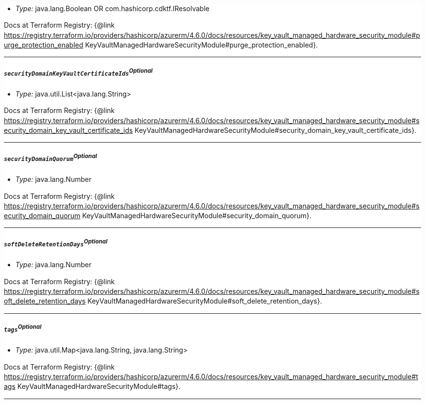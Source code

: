 - *Type:* java.lang.Boolean OR com.hashicorp.cdktf.IResolvable

Docs at Terraform Registry: {@link https://registry.terraform.io/providers/hashicorp/azurerm/4.6.0/docs/resources/key_vault_managed_hardware_security_module#purge_protection_enabled KeyVaultManagedHardwareSecurityModule#purge_protection_enabled}.

---

##### `securityDomainKeyVaultCertificateIds`<sup>Optional</sup> <a name="securityDomainKeyVaultCertificateIds" id="@cdktf/provider-azurerm.keyVaultManagedHardwareSecurityModule.KeyVaultManagedHardwareSecurityModule.Initializer.parameter.securityDomainKeyVaultCertificateIds"></a>

- *Type:* java.util.List<java.lang.String>

Docs at Terraform Registry: {@link https://registry.terraform.io/providers/hashicorp/azurerm/4.6.0/docs/resources/key_vault_managed_hardware_security_module#security_domain_key_vault_certificate_ids KeyVaultManagedHardwareSecurityModule#security_domain_key_vault_certificate_ids}.

---

##### `securityDomainQuorum`<sup>Optional</sup> <a name="securityDomainQuorum" id="@cdktf/provider-azurerm.keyVaultManagedHardwareSecurityModule.KeyVaultManagedHardwareSecurityModule.Initializer.parameter.securityDomainQuorum"></a>

- *Type:* java.lang.Number

Docs at Terraform Registry: {@link https://registry.terraform.io/providers/hashicorp/azurerm/4.6.0/docs/resources/key_vault_managed_hardware_security_module#security_domain_quorum KeyVaultManagedHardwareSecurityModule#security_domain_quorum}.

---

##### `softDeleteRetentionDays`<sup>Optional</sup> <a name="softDeleteRetentionDays" id="@cdktf/provider-azurerm.keyVaultManagedHardwareSecurityModule.KeyVaultManagedHardwareSecurityModule.Initializer.parameter.softDeleteRetentionDays"></a>

- *Type:* java.lang.Number

Docs at Terraform Registry: {@link https://registry.terraform.io/providers/hashicorp/azurerm/4.6.0/docs/resources/key_vault_managed_hardware_security_module#soft_delete_retention_days KeyVaultManagedHardwareSecurityModule#soft_delete_retention_days}.

---

##### `tags`<sup>Optional</sup> <a name="tags" id="@cdktf/provider-azurerm.keyVaultManagedHardwareSecurityModule.KeyVaultManagedHardwareSecurityModule.Initializer.parameter.tags"></a>

- *Type:* java.util.Map<java.lang.String, java.lang.String>

Docs at Terraform Registry: {@link https://registry.terraform.io/providers/hashicorp/azurerm/4.6.0/docs/resources/key_vault_managed_hardware_security_module#tags KeyVaultManagedHardwareSecurityModule#tags}.

---